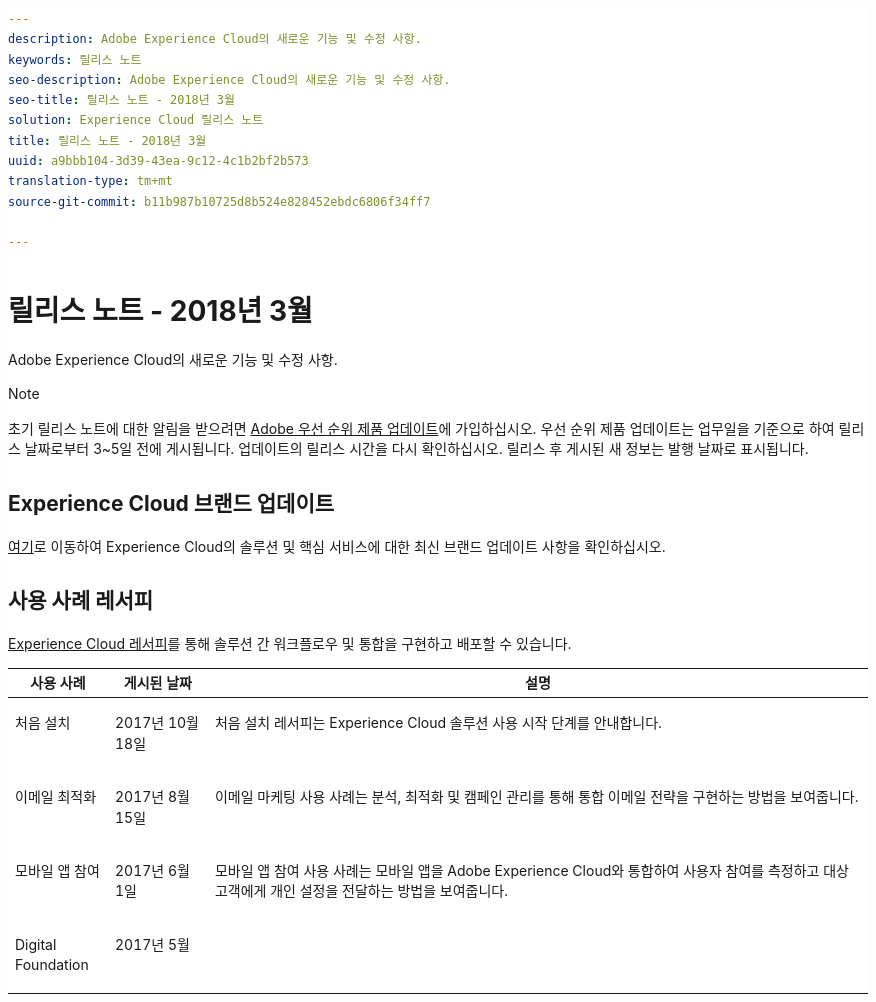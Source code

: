 ```yaml
---
description: Adobe Experience Cloud의 새로운 기능 및 수정 사항.
keywords: 릴리스 노트
seo-description: Adobe Experience Cloud의 새로운 기능 및 수정 사항.
seo-title: 릴리스 노트 - 2018년 3월
solution: Experience Cloud 릴리스 노트
title: 릴리스 노트 - 2018년 3월
uuid: a9bbb104-3d39-43ea-9c12-4c1b2bf2b573
translation-type: tm+mt
source-git-commit: b11b987b10725d8b524e828452ebdc6806f34ff7

---
```



# 릴리스 노트 - 2018년 3월

Adobe Experience Cloud의 새로운 기능 및 수정 사항.

>[!NOTE]
>
>초기 릴리스 노트에 대한 알림을 받으려면 [Adobe 우선 순위 제품 업데이트](https://www.adobe.com/subscription/priority-product-update.html)에 가입하십시오. 우선 순위 제품 업데이트는 업무일을 기준으로 하여 릴리스 날짜로부터 3~5일 전에 게시됩니다. 업데이트의 릴리스 시간을 다시 확인하십시오. 릴리스 후 게시된 새 정보는 발행 날짜로 표시됩니다.

## Experience Cloud 브랜드 업데이트

[여기](https://marketing.adobe.com/resources/help/en_US/mcloud/solutions-core-services.html)로 이동하여 Experience Cloud의 솔루션 및 핵심 서비스에 대한 최신 브랜드 업데이트 사항을 확인하십시오.

## 사용 사례 레서피

[Experience Cloud 레서피](https://helpx.adobe.com/marketing-cloud/how-to/use-cases.html)를 통해 솔루션 간 워크플로우 및 통합을 구현하고 배포할 수 있습니다.

<table id="table_558E0B0AECB84969825705EC62FA1BB2"> 
 <thead> 
  <tr> 
   <th colname="col1" class="entry"> 사용 사례 </th> 
   <th colname="col02" class="entry"> 게시된 날짜 </th> 
   <th colname="col2" class="entry"> 설명 </th> 
  </tr> 
 </thead>
 <tbody> 
  <tr> 
   <td colname="col1"> <p>처음 설치 </p> </td> 
   <td colname="col02"> <p>2017년 10월 18일 </p> </td> 
   <td colname="col2"> <p>처음 설치 레서피는 Experience Cloud 솔루션 사용 시작 단계를 안내합니다. </p> </td> 
  </tr> 
  <tr> 
   <td colname="col1"> <p>이메일 최적화 </p> </td> 
   <td colname="col02"> <p>2017년 8월 15일 </p> </td> 
   <td colname="col2"> <p>이메일 마케팅 사용 사례는 분석, 최적화 및 캠페인 관리를 통해 통합 이메일 전략을 구현하는 방법을 보여줍니다. </p> </td> 
  </tr> 
  <tr> 
   <td colname="col1"> <p> <span class="uicontrol"> 모바일 앱 참여</span> </p> </td> 
   <td colname="col02"> <p>2017년 6월 1일 </p> </td> 
   <td colname="col2"> <p> 모바일 앱 참여 사용 사례는 모바일 앱을 Adobe Experience Cloud와 통합하여 사용자 참여를 측정하고 대상 고객에게 개인 설정을 전달하는 방법을 보여줍니다. </p> </td> 
  </tr> 
  <tr> 
   <td colname="col1"> <p>Digital Foundation </p> </td> 
   <td colname="col02"> <p>2017년 5월 </p> </td> 